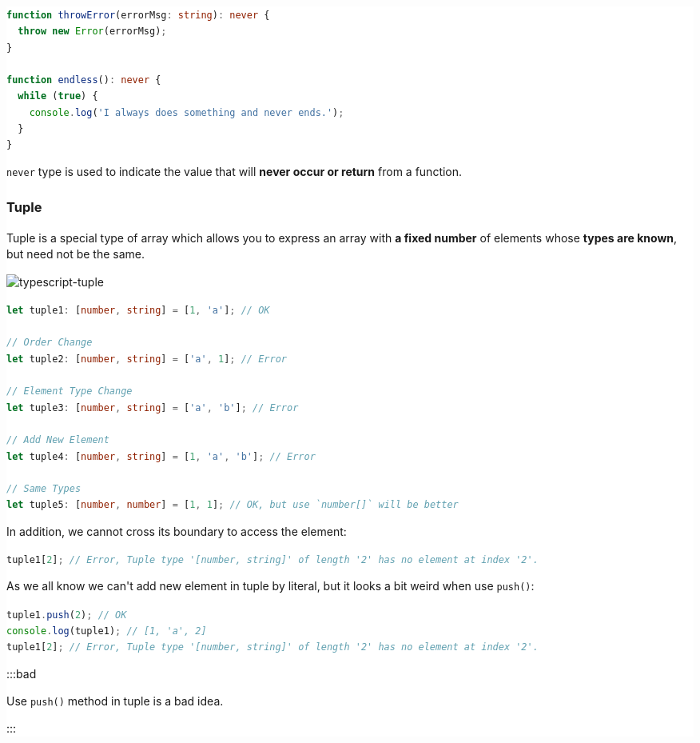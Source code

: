 ```ts
function throwError(errorMsg: string): never {
  throw new Error(errorMsg);
}

function endless(): never {
  while (true) {
    console.log('I always does something and never ends.');
  }
}
```

`never` type is used to indicate the value that will **never occur or return** from a function.

### Tuple

Tuple is a special type of array which allows you to express an array with **a fixed number** of elements whose **types are known**, but need not be the same.

<Img w="300" src="https://cosmos-x.oss-cn-hangzhou.aliyuncs.com/typescript-tuple.jpg" alt="typescript-tuple"/>

```ts
let tuple1: [number, string] = [1, 'a']; // OK

// Order Change
let tuple2: [number, string] = ['a', 1]; // Error

// Element Type Change
let tuple3: [number, string] = ['a', 'b']; // Error

// Add New Element
let tuple4: [number, string] = [1, 'a', 'b']; // Error

// Same Types
let tuple5: [number, number] = [1, 1]; // OK, but use `number[]` will be better
```

In addition, we cannot cross its boundary to access the element:

```ts
tuple1[2]; // Error, Tuple type '[number, string]' of length '2' has no element at index '2'.
```

As we all know we can't add new element in tuple by literal, but it looks a bit weird when use `push()`:

```ts
tuple1.push(2); // OK
console.log(tuple1); // [1, 'a', 2]
tuple1[2]; // Error, Tuple type '[number, string]' of length '2' has no element at index '2'.
```

:::bad

Use `push()` method in tuple is a bad idea.

:::
